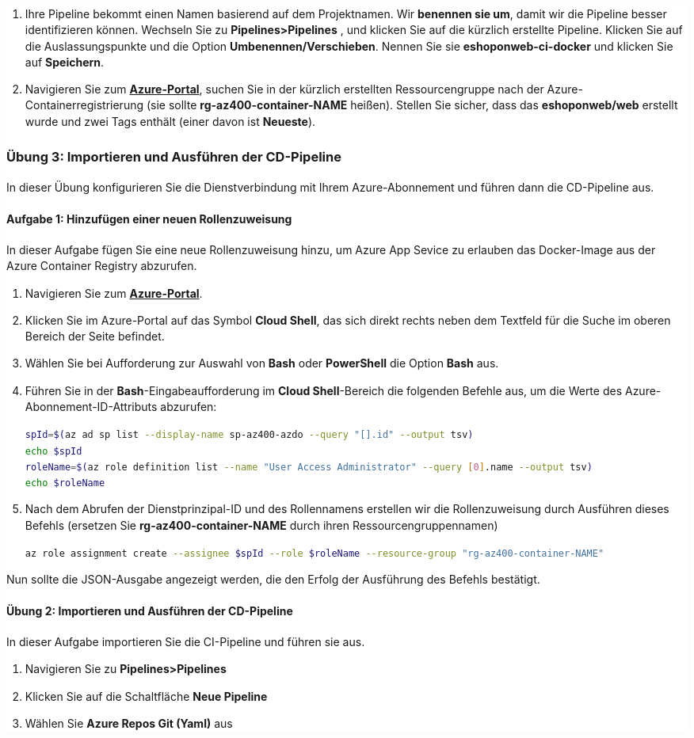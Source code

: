 1. Ihre Pipeline bekommt einen Namen basierend auf dem Projektnamen. Wir **benennen sie um**, damit wir die Pipeline besser identifizieren können. Wechseln Sie zu **Pipelines>Pipelines** , und klicken Sie auf die kürzlich erstellte Pipeline. Klicken Sie auf die Auslassungspunkte und die Option **Umbenennen/Verschieben**. Nennen Sie sie **eshoponweb-ci-docker** und klicken Sie auf **Speichern**.

1. Navigieren Sie zum [**Azure-Portal**](https://portal.azure.com), suchen Sie in der kürzlich erstellten Ressourcengruppe nach der Azure-Containerregistrierung (sie sollte **rg-az400-container-NAME** heißen). Stellen Sie sicher, dass das **eshoponweb/web** erstellt wurde und zwei Tags enthält (einer davon ist **Neueste**).

### Übung 3: Importieren und Ausführen der CD-Pipeline

In dieser Übung konfigurieren Sie die Dienstverbindung mit Ihrem Azure-Abonnement und führen dann die CD-Pipeline aus.

#### Aufgabe 1: Hinzufügen einer neuen Rollenzuweisung

In dieser Aufgabe fügen Sie eine neue Rollenzuweisung hinzu, um Azure App Sevice zu erlauben das Docker-Image aus der Azure Container Registry abzurufen.

1. Navigieren Sie zum [**Azure-Portal**](https://portal.azure.com).
1. Klicken Sie im Azure-Portal auf das Symbol **Cloud Shell**, das sich direkt rechts neben dem Textfeld für die Suche im oberen Bereich der Seite befindet. 
1. Wählen Sie bei Aufforderung zur Auswahl von **Bash** oder **PowerShell** die Option **Bash** aus. 

1. Führen Sie in der **Bash**-Eingabeaufforderung im **Cloud Shell**-Bereich die folgenden Befehle aus, um die Werte des Azure-Abonnement-ID-Attributs abzurufen: 

    ```sh
    spId=$(az ad sp list --display-name sp-az400-azdo --query "[].id" --output tsv)
    echo $spId
    roleName=$(az role definition list --name "User Access Administrator" --query [0].name --output tsv)
    echo $roleName
    ```

1. Nach dem Abrufen der Dienstprinzipal-ID und des Rollennamens erstellen wir die Rollenzuweisung durch Ausführen dieses Befehls (ersetzen Sie **rg-az400-container-NAME** durch ihren Ressourcengruppennamen)

    ```sh
    az role assignment create --assignee $spId --role $roleName --resource-group "rg-az400-container-NAME"
    ```

Nun sollte die JSON-Ausgabe angezeigt werden, die den Erfolg der Ausführung des Befehls bestätigt.

#### Übung 2: Importieren und Ausführen der CD-Pipeline

In dieser Aufgabe importieren Sie die CI-Pipeline und führen sie aus.

1. Navigieren Sie zu **Pipelines>Pipelines**

1. Klicken Sie auf die Schaltfläche **Neue Pipeline**

1. Wählen Sie **Azure Repos Git (Yaml)** aus
